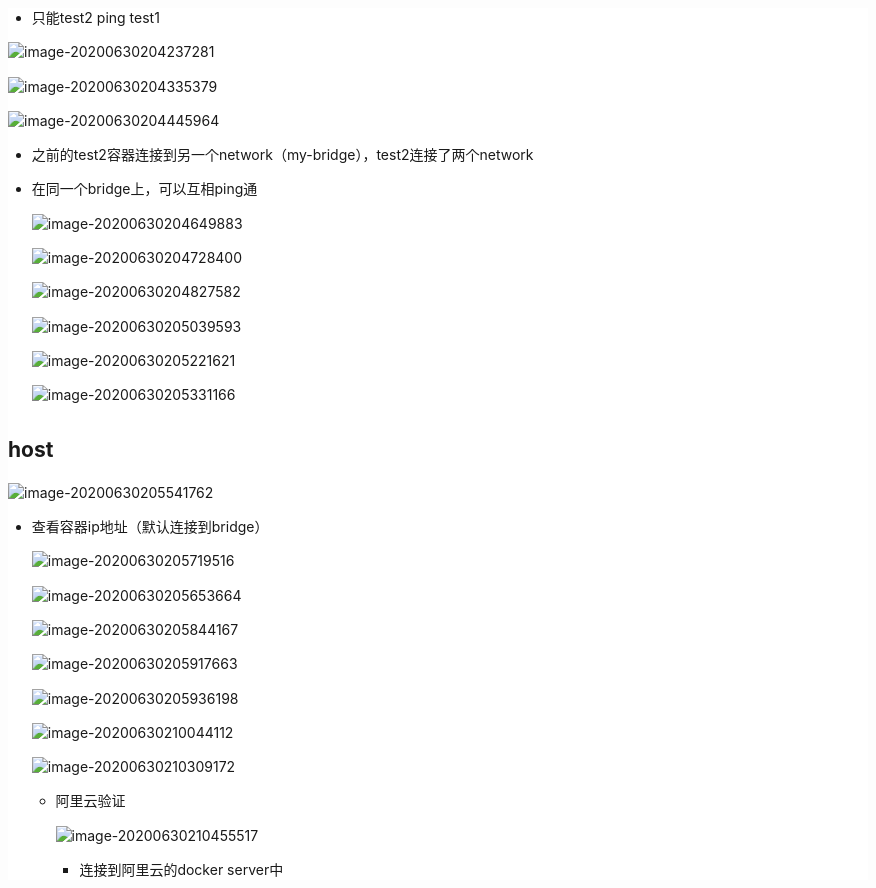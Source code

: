 * 只能test2 ping test1

![image-20200630204237281](/Users/dingyuanjie/Documents/study/github/woodyprogram/img/image-20200630204237281.png)

![image-20200630204335379](/Users/dingyuanjie/Documents/study/github/woodyprogram/img/image-20200630204335379.png)

![image-20200630204445964](/Users/dingyuanjie/Documents/study/github/woodyprogram/img/image-20200630204445964.png)

* 之前的test2容器连接到另一个network（my-bridge），test2连接了两个network

* 在同一个bridge上，可以互相ping通

  ![image-20200630204649883](/Users/dingyuanjie/Documents/study/github/woodyprogram/img/image-20200630204649883.png)

  ![image-20200630204728400](/Users/dingyuanjie/Documents/study/github/woodyprogram/img/image-20200630204728400.png)

  ![image-20200630204827582](/Users/dingyuanjie/Documents/study/github/woodyprogram/img/image-20200630204827582.png)

  ![image-20200630205039593](/Users/dingyuanjie/Documents/study/github/woodyprogram/img/image-20200630205039593.png)

  ![image-20200630205221621](/Users/dingyuanjie/Documents/study/github/woodyprogram/img/image-20200630205221621.png)

  ![image-20200630205331166](/Users/dingyuanjie/Documents/study/github/woodyprogram/img/image-20200630205331166.png)

## host

![image-20200630205541762](/Users/dingyuanjie/Documents/study/github/woodyprogram/img/image-20200630205541762.png)

* 查看容器ip地址（默认连接到bridge）

  ![image-20200630205719516](/Users/dingyuanjie/Documents/study/github/woodyprogram/img/image-20200630205719516.png)

  ![image-20200630205653664](/Users/dingyuanjie/Documents/study/github/woodyprogram/img/image-20200630205653664.png)

  ![image-20200630205844167](/Users/dingyuanjie/Documents/study/github/woodyprogram/img/image-20200630205844167.png)

  ![image-20200630205917663](/Users/dingyuanjie/Documents/study/github/woodyprogram/img/image-20200630205917663.png)

  ![image-20200630205936198](/Users/dingyuanjie/Documents/study/github/woodyprogram/img/image-20200630205936198.png)

  ![image-20200630210044112](/Users/dingyuanjie/Documents/study/github/woodyprogram/img/image-20200630210044112.png)

  ![image-20200630210309172](/Users/dingyuanjie/Documents/study/github/woodyprogram/img/image-20200630210309172.png)

  * 阿里云验证

    ![image-20200630210455517](/Users/dingyuanjie/Documents/study/github/woodyprogram/img/image-20200630210455517.png)

    * 连接到阿里云的docker server中
